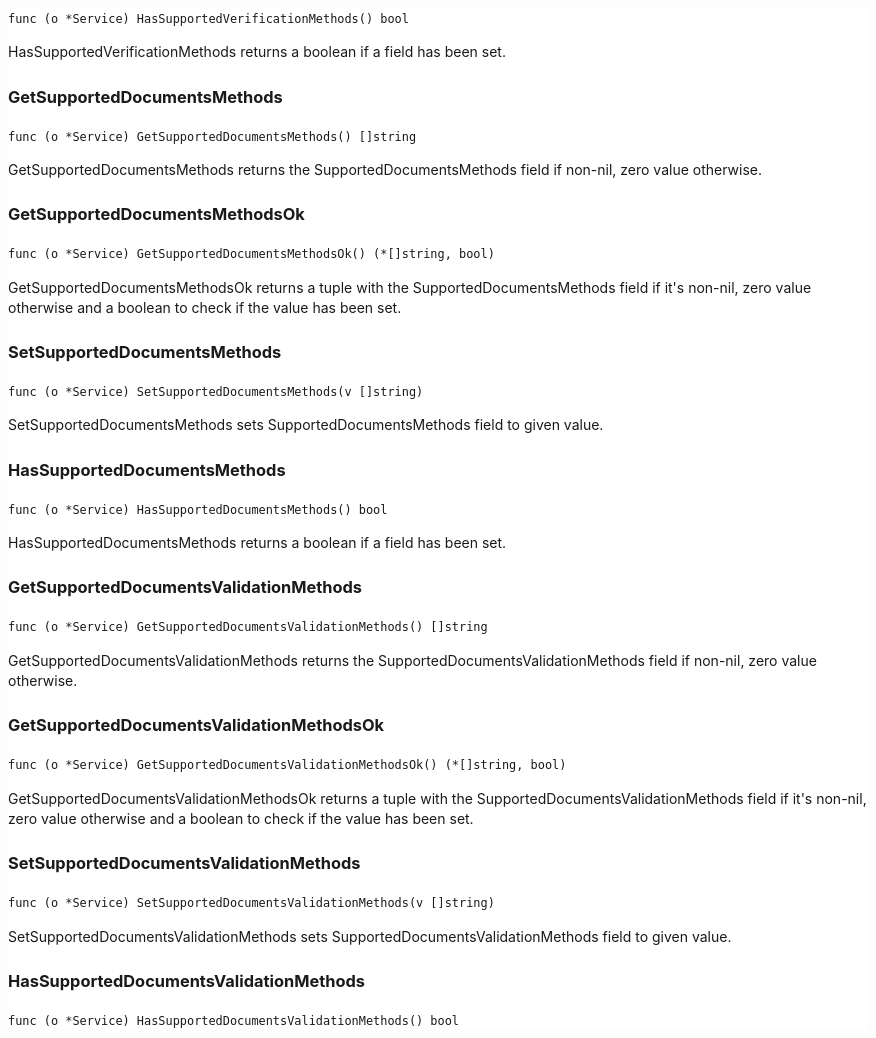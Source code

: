 `func (o *Service) HasSupportedVerificationMethods() bool`

HasSupportedVerificationMethods returns a boolean if a field has been set.

### GetSupportedDocumentsMethods

`func (o *Service) GetSupportedDocumentsMethods() []string`

GetSupportedDocumentsMethods returns the SupportedDocumentsMethods field if non-nil, zero value otherwise.

### GetSupportedDocumentsMethodsOk

`func (o *Service) GetSupportedDocumentsMethodsOk() (*[]string, bool)`

GetSupportedDocumentsMethodsOk returns a tuple with the SupportedDocumentsMethods field if it's non-nil, zero value otherwise
and a boolean to check if the value has been set.

### SetSupportedDocumentsMethods

`func (o *Service) SetSupportedDocumentsMethods(v []string)`

SetSupportedDocumentsMethods sets SupportedDocumentsMethods field to given value.

### HasSupportedDocumentsMethods

`func (o *Service) HasSupportedDocumentsMethods() bool`

HasSupportedDocumentsMethods returns a boolean if a field has been set.

### GetSupportedDocumentsValidationMethods

`func (o *Service) GetSupportedDocumentsValidationMethods() []string`

GetSupportedDocumentsValidationMethods returns the SupportedDocumentsValidationMethods field if non-nil, zero value otherwise.

### GetSupportedDocumentsValidationMethodsOk

`func (o *Service) GetSupportedDocumentsValidationMethodsOk() (*[]string, bool)`

GetSupportedDocumentsValidationMethodsOk returns a tuple with the SupportedDocumentsValidationMethods field if it's non-nil, zero value otherwise
and a boolean to check if the value has been set.

### SetSupportedDocumentsValidationMethods

`func (o *Service) SetSupportedDocumentsValidationMethods(v []string)`

SetSupportedDocumentsValidationMethods sets SupportedDocumentsValidationMethods field to given value.

### HasSupportedDocumentsValidationMethods

`func (o *Service) HasSupportedDocumentsValidationMethods() bool`
